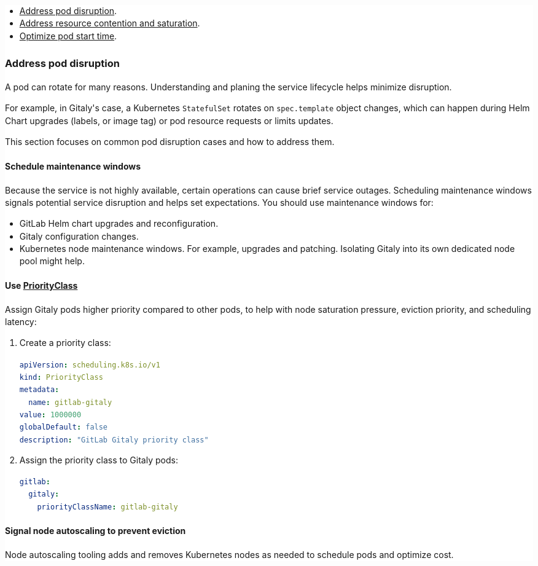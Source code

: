 - [Address pod disruption](#address-pod-disruption).
- [Address resource contention and saturation](#address-resource-contention-and-saturation).
- [Optimize pod start time](#optimize-pod-start-time).

### Address pod disruption

A pod can rotate for many reasons. Understanding and planing the service lifecycle helps minimize disruption.

For example, in Gitaly's case, a Kubernetes `StatefulSet` rotates on `spec.template` object changes, which can happen during Helm Chart upgrades (labels, or image tag) or pod resource requests or limits updates.

This section focuses on common pod disruption cases and how to address them.

#### Schedule maintenance windows

Because the service is not highly available, certain operations can cause brief service outages. Scheduling maintenance windows signals potential
service disruption and helps set expectations. You should use maintenance windows for:

- GitLab Helm chart upgrades and reconfiguration.
- Gitaly configuration changes.
- Kubernetes node maintenance windows. For example, upgrades and patching. Isolating Gitaly into its own dedicated node pool might help.

#### Use [PriorityClass](https://kubernetes.io/docs/concepts/scheduling-eviction/pod-priority-preemption/#priorityclass)

Assign Gitaly pods higher priority compared to other pods, to help with node saturation pressure, eviction priority, and scheduling latency:

1. Create a priority class:

   ```yaml
   apiVersion: scheduling.k8s.io/v1
   kind: PriorityClass
   metadata:
     name: gitlab-gitaly
   value: 1000000
   globalDefault: false
   description: "GitLab Gitaly priority class"
   ```

1. Assign the priority class to Gitaly pods:

   ```yaml
   gitlab:
     gitaly:
       priorityClassName: gitlab-gitaly
   ```

#### Signal node autoscaling to prevent eviction

Node autoscaling tooling adds and removes Kubernetes nodes as needed to schedule pods and optimize cost.
